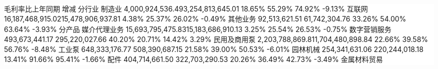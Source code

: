 毛利率比上年同期
增减
分行业
制造业
4,000,924,536.493,254,813,645.01
18.65%
55.29%
74.92%
-9.13%
互联网
16,187,468,915.0215,478,906,937.81
4.38%
25.37%
26.02%
-0.49%
其他业务
92,513,621.51
61,742,304.76
33.26%
54.00%
63.64%
-3.93%
分产品
媒介代理业务
15,693,795,475.8315,183,686,910.13
3.25%
25.54%
26.53%
-0.75%
数字营销服务
493,673,441.17
295,220,027.66
40.20%
20.71%
14.42%
3.29%
民用及商用泵
2,203,788,869.811,704,480,898.84
22.66%
39.58%
56.76%
-8.48%
工业泵
648,333,176.77
508,390,687.15
21.58%
39.00%
50.53%
-6.01%
园林机械
254,341,631.06
220,244,018.18
13.41%
91.66%
95.41%
-1.66%
配件
404,714,661.50
322,703,290.53
20.26%
36.49%
42.73%
-3.49%
金属材料贸易